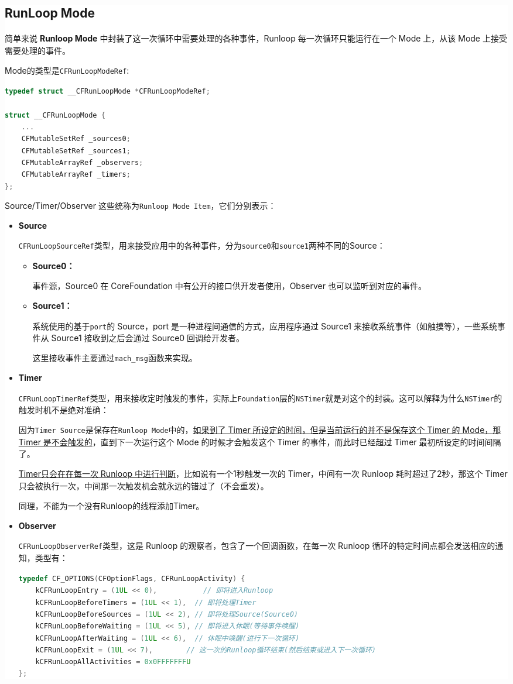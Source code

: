 ## RunLoop Mode

简单来说 **Runloop Mode** 中封装了这一次循环中需要处理的各种事件，Runloop 每一次循环只能运行在一个 Mode 上，从该 Mode 上接受需要处理的事件。

Mode的类型是`CFRunLoopModeRef`:

```c
typedef struct __CFRunLoopMode *CFRunLoopModeRef;

struct __CFRunLoopMode {
	...
    CFMutableSetRef _sources0;
    CFMutableSetRef _sources1;
    CFMutableArrayRef _observers;
    CFMutableArrayRef _timers;
};
```

Source/Timer/Observer 这些统称为`Runloop Mode Item`，它们分别表示：

- **Source**

  `CFRunLoopSourceRef`类型，用来接受应用中的各种事件，分为`source0`和`source1`两种不同的Source：

  - **Source0：**

    事件源，Source0 在 CoreFoundation 中有公开的接口供开发者使用，Observer 也可以监听到对应的事件。

  - **Source1：**

    系统使用的基于`port`的 Source，port 是一种进程间通信的方式，应用程序通过 Source1 来接收系统事件（如触摸等），一些系统事件从 Source1 接收到之后会通过 Source0 回调给开发者。

    这里接收事件主要通过`mach_msg`函数来实现。

- **Timer**

  `CFRunLoopTimerRef`类型，用来接收定时触发的事件，实际上`Foundation`层的`NSTimer`就是对这个的封装。这可以解释为什么`NSTimer`的触发时机不是绝对准确：

  因为`Timer Source`是保存在`Runloop Mode`中的，<u>如果到了 Timer 所设定的时间，但是当前运行的并不是保存这个 Timer 的 Mode，那 Timer 是不会触发的</u>，直到下一次运行这个 Mode 的时候才会触发这个 Timer 的事件，而此时已经超过 Timer 最初所设定的时间间隔了。

  <u>Timer只会在在每一次 Runloop 中进行判断</u>，比如说有一个1秒触发一次的 Timer，中间有一次 Runloop 耗时超过了2秒，那这个 Timer 只会被执行一次，中间那一次触发机会就永远的错过了（不会重发）。

  同理，不能为一个没有Runloop的线程添加Timer。

- **Observer**

  `CFRunLoopObserverRef`类型，这是 Runloop 的观察者，包含了一个回调函数，在每一次 Runloop 循环的特定时间点都会发送相应的通知，类型有：

  ```c
  typedef CF_OPTIONS(CFOptionFlags, CFRunLoopActivity) {
      kCFRunLoopEntry = (1UL << 0), 		  // 即将进入Runloop
      kCFRunLoopBeforeTimers = (1UL << 1),  // 即将处理Timer
      kCFRunLoopBeforeSources = (1UL << 2), // 即将处理Source(Source0)
      kCFRunLoopBeforeWaiting = (1UL << 5), // 即将进入休眠(等待事件唤醒)
      kCFRunLoopAfterWaiting = (1UL << 6),  // 休眠中唤醒(进行下一次循环)
      kCFRunLoopExit = (1UL << 7),		  // 这一次的Runloop循环结束(然后结束或进入下一次循环)
      kCFRunLoopAllActivities = 0x0FFFFFFFU
  };
  ```
